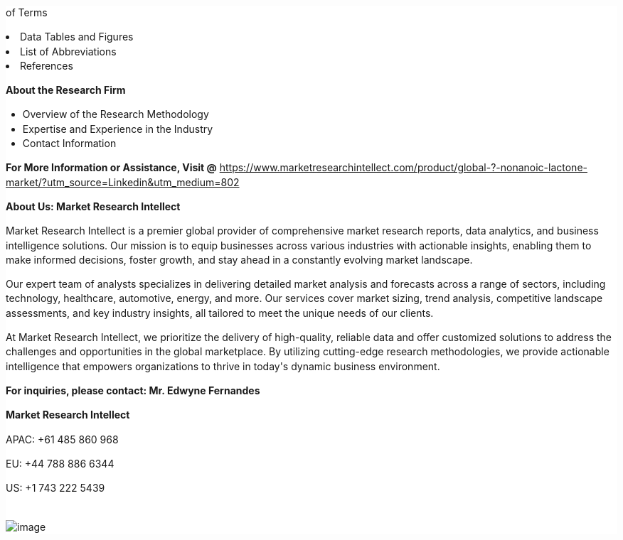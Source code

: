 of Terms</li><li>Data Tables and Figures</li><li>List of Abbreviations</li><li>References</li></ul><p><strong>About the Research Firm</strong></p><ul><li>Overview of the Research Methodology</li><li>Expertise and Experience in the Industry</li><li>Contact Information</li></ul></div><div class="article-main__content" data-test-id="publishing-text-block"><p><span class="font-[700]"><strong>For More Information or Assistance, Visit @</strong>&nbsp;<a href="https://www.marketresearchintellect.com/product/global-?-nonanoic-lactone-market/?utm_source=Linkedin&utm_medium=802">https://www.marketresearchintellect.com/product/global-?-nonanoic-lactone-market/?utm_source=Linkedin&utm_medium=802</a></span></p><p><strong>About Us: Market Research Intellect</strong></p><p>Market Research Intellect is a premier global provider of comprehensive market research reports, data analytics, and business intelligence solutions. Our mission is to equip businesses across various industries with actionable insights, enabling them to make informed decisions, foster growth, and stay ahead in a constantly evolving market landscape.</p><p>Our expert team of analysts specializes in delivering detailed market analysis and forecasts across a range of sectors, including technology, healthcare, automotive, energy, and more. Our services cover market sizing, trend analysis, competitive landscape assessments, and key industry insights, all tailored to meet the unique needs of our clients.</p><p>At Market Research Intellect, we prioritize the delivery of high-quality, reliable data and offer customized solutions to address the challenges and opportunities in the global marketplace. By utilizing cutting-edge research methodologies, we provide actionable intelligence that empowers organizations to thrive in today's dynamic business environment.</p><p><strong>For inquiries, please contact: Mr. Edwyne Fernandes</strong></p><p><strong>Market Research Intellect</strong></p><p>APAC: +61 485 860 968</p><p>EU: +44 788 886 6344</p><p>US: +1 743 222 5439</p></div><div class="article-main__content" data-test-id="publishing-text-block">&nbsp;</div>
![image](https://github.com/user-attachments/assets/ee6198c0-d12e-48b7-a1db-6d8f5aeba43e)
